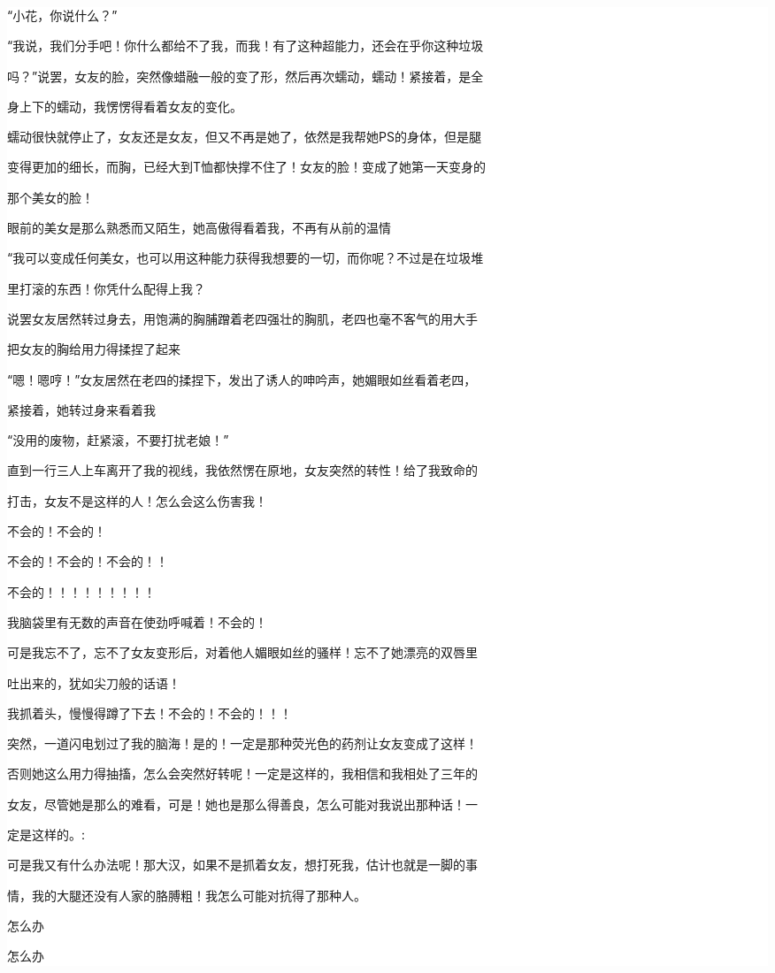 “小花，你说什么？”

“我说，我们分手吧！你什么都给不了我，而我！有了这种超能力，还会在乎你这种垃圾

吗？”说罢，女友的脸，突然像蜡融一般的变了形，然后再次蠕动，蠕动！紧接着，是全

身上下的蠕动，我愣愣得看着女友的变化。

蠕动很快就停止了，女友还是女友，但又不再是她了，依然是我帮她PS的身体，但是腿

变得更加的细长，而胸，已经大到T恤都快撑不住了！女友的脸！变成了她第一天变身的

那个美女的脸！

眼前的美女是那么熟悉而又陌生，她高傲得看着我，不再有从前的温情

“我可以变成任何美女，也可以用这种能力获得我想要的一切，而你呢？不过是在垃圾堆

里打滚的东西！你凭什么配得上我？

说罢女友居然转过身去，用饱满的胸脯蹭着老四强壮的胸肌，老四也毫不客气的用大手

把女友的胸给用力得揉捏了起来

“嗯！嗯哼！”女友居然在老四的揉捏下，发出了诱人的呻吟声，她媚眼如丝看着老四，

紧接着，她转过身来看着我

“没用的废物，赶紧滚，不要打扰老娘！”



直到一行三人上车离开了我的视线，我依然愣在原地，女友突然的转性！给了我致命的

打击，女友不是这样的人！怎么会这么伤害我！

不会的！不会的！

不会的！不会的！不会的！！

不会的！！！！！！！！！

我脑袋里有无数的声音在使劲呼喊着！不会的！

可是我忘不了，忘不了女友变形后，对着他人媚眼如丝的骚样！忘不了她漂亮的双唇里

吐出来的，犹如尖刀般的话语！

我抓着头，慢慢得蹲了下去！不会的！不会的！！！

突然，一道闪电划过了我的脑海！是的！一定是那种荧光色的药剂让女友变成了这样！

否则她这么用力得抽搐，怎么会突然好转呢！一定是这样的，我相信和我相处了三年的

女友，尽管她是那么的难看，可是！她也是那么得善良，怎么可能对我说出那种话！一

定是这样的。:

可是我又有什么办法呢！那大汉，如果不是抓着女友，想打死我，估计也就是一脚的事

情，我的大腿还没有人家的胳膊粗！我怎么可能对抗得了那种人。

怎么办

怎么办
